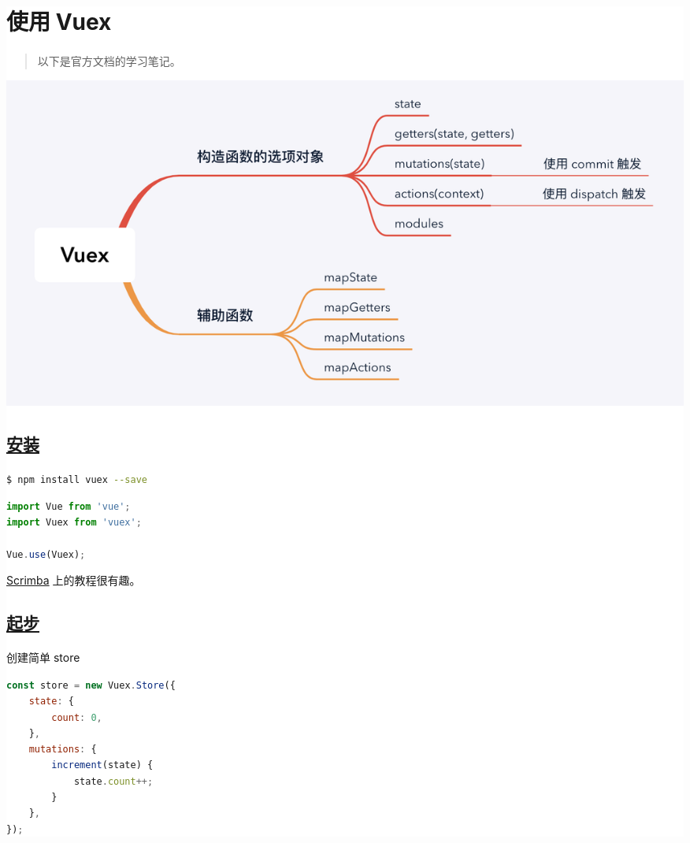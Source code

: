 # 使用 Vuex

> 以下是官方文档的学习笔记。

![Vuex Diagram](./images/vuex-diagram.png)

## [安装](https://vuex.vuejs.org/installation.html)

```sh
$ npm install vuex --save
```

```js
import Vue from 'vue';
import Vuex from 'vuex';

Vue.use(Vuex);
```

[Scrimba][scrimba] 上的教程很有趣。

## [起步](https://vuex.vuejs.org/guide/)

创建简单 store

```js
const store = new Vuex.Store({
    state: {
        count: 0,
    },
    mutations: {
        increment(state) {
            state.count++;
        }
    },
});
```


[scrimba]: https://scrimba.com/g/gvuex